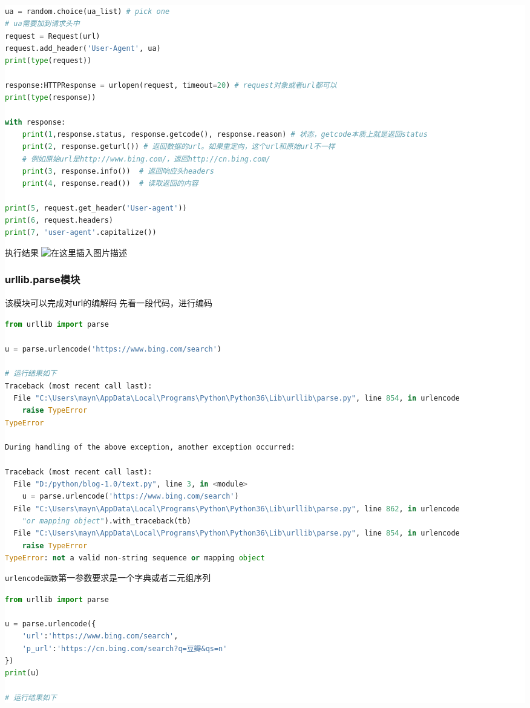 ```python
ua = random.choice(ua_list) # pick one
# ua需要加到请求头中
request = Request(url)
request.add_header('User-Agent', ua)
print(type(request))

response:HTTPResponse = urlopen(request, timeout=20) # request对象或者url都可以
print(type(response))

with response:
    print(1,response.status, response.getcode(), response.reason) # 状态，getcode本质上就是返回status
    print(2, response.geturl()) # 返回数据的url。如果重定向，这个url和原始url不一样
    # 例如原始url是http://www.bing.com/，返回http://cn.bing.com/
    print(3, response.info())  # 返回响应头headers
    print(4, response.read())  # 读取返回的内容

print(5, request.get_header('User-agent'))
print(6, request.headers)
print(7, 'user-agent'.capitalize())
```
执行结果
![在这里插入图片描述](https://img-blog.csdnimg.cn/20190726174525507.png?x-oss-process=image/watermark,type_ZmFuZ3poZW5naGVpdGk,shadow_10,text_aHR0cHM6Ly9ibG9nLmNzZG4ubmV0L3B5dGhvbl9scXg=,size_16,color_FFFFFF,t_70)
### urllib.parse模块
该模块可以完成对url的编解码
先看一段代码，进行编码
```python
from urllib import parse

u = parse.urlencode('https://www.bing.com/search')

# 运行结果如下
Traceback (most recent call last):
  File "C:\Users\mayn\AppData\Local\Programs\Python\Python36\Lib\urllib\parse.py", line 854, in urlencode
    raise TypeError
TypeError

During handling of the above exception, another exception occurred:

Traceback (most recent call last):
  File "D:/python/blog-1.0/text.py", line 3, in <module>
    u = parse.urlencode('https://www.bing.com/search')
  File "C:\Users\mayn\AppData\Local\Programs\Python\Python36\Lib\urllib\parse.py", line 862, in urlencode
    "or mapping object").with_traceback(tb)
  File "C:\Users\mayn\AppData\Local\Programs\Python\Python36\Lib\urllib\parse.py", line 854, in urlencode
    raise TypeError
TypeError: not a valid non-string sequence or mapping object
```
`urlencode函数`第一参数要求是一个字典或者二元组序列
```python
from urllib import parse

u = parse.urlencode({
    'url':'https://www.bing.com/search',
    'p_url':'https://cn.bing.com/search?q=豆瓣&qs=n'
})
print(u)

# 运行结果如下

```